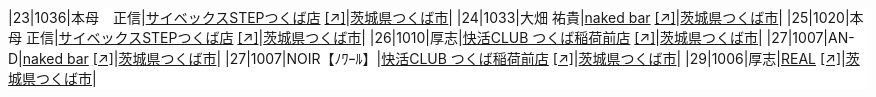 |23|1036|<span class="rank-name-pd">本母　正信</span>|<a href="/darts/rank/shops/70341.html">サイベックスSTEPつくば店</a> <a href="https://vs.phoenixdarts.com/jp/shop/shopDetailInfo/s_70341?s_seq=70341">[↗]</a>|<a href="/darts/rank/茨城県/つくば市">茨城県つくば市</a>|
|24|1033|<span class="rank-name-pd"><span class="pro-icon-pd"></span>大畑 祐貴</span>|<a href="/darts/rank/shops/59189.html">naked bar</a> <a href="https://vs.phoenixdarts.com/jp/shop/shopDetailInfo/s_59189?s_seq=59189">[↗]</a>|<a href="/darts/rank/茨城県/つくば市">茨城県つくば市</a>|
|25|1020|<span class="rank-name-pd">本母 正信</span>|<a href="/darts/rank/shops/70341.html">サイベックスSTEPつくば店</a> <a href="https://vs.phoenixdarts.com/jp/shop/shopDetailInfo/s_70341?s_seq=70341">[↗]</a>|<a href="/darts/rank/茨城県/つくば市">茨城県つくば市</a>|
|26|1010|<span class="rank-name-pd">厚志</span>|<a href="/darts/rank/shops/78509.html">快活CLUB つくば稲荷前店</a> <a href="https://vs.phoenixdarts.com/jp/shop/shopDetailInfo/s_78509?s_seq=78509">[↗]</a>|<a href="/darts/rank/茨城県/つくば市">茨城県つくば市</a>|
|27|1007|<span class="rank-name-pd">AN-D</span>|<a href="/darts/rank/shops/59189.html">naked bar</a> <a href="https://vs.phoenixdarts.com/jp/shop/shopDetailInfo/s_59189?s_seq=59189">[↗]</a>|<a href="/darts/rank/茨城県/つくば市">茨城県つくば市</a>|
|27|1007|<span class="rank-name-pd">NOIR【ﾉﾜｰﾙ】</span>|<a href="/darts/rank/shops/78509.html">快活CLUB つくば稲荷前店</a> <a href="https://vs.phoenixdarts.com/jp/shop/shopDetailInfo/s_78509?s_seq=78509">[↗]</a>|<a href="/darts/rank/茨城県/つくば市">茨城県つくば市</a>|
|29|1006|<span class="rank-name-pd">厚志</span>|<a href="/darts/rank/shops/70726.html">REAL</a> <a href="https://vs.phoenixdarts.com/jp/shop/shopDetailInfo/s_70726?s_seq=70726">[↗]</a>|<a href="/darts/rank/茨城県/つくば市">茨城県つくば市</a>|
